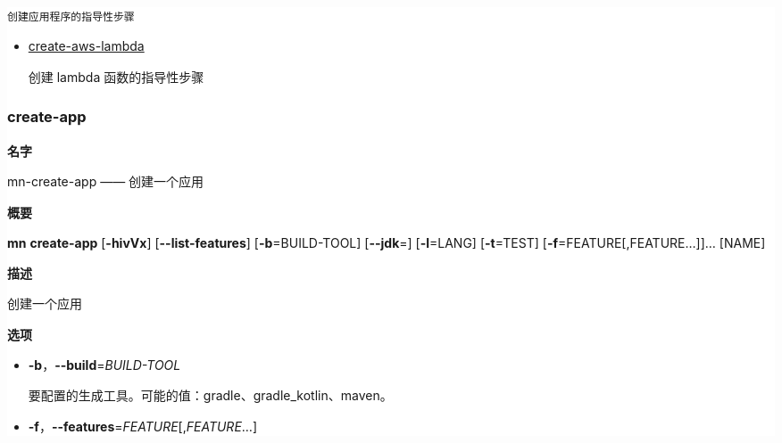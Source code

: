     创建应用程序的指导性步骤

- [create-aws-lambda](#create-aws-lambda)

    创建 lambda 函数的指导性步骤

### create-app

**名字**

mn-create-app —— 创建一个应用

**概要**

**mn** **create-app** [**-hivVx**] [**--list-features**] [**-b**=BUILD-TOOL] [**--jdk**=<javaVersion>] [**-l**=LANG] [**-t**=TEST] [**-f**=FEATURE[,FEATURE…​]]…​ [NAME]

**描述**

创建一个应用

**选项**

- **-b**，**--build**=*BUILD-TOOL*

    要配置的生成工具。可能的值：gradle、gradle_kotlin、maven。

- **-f**，**--features**=*FEATURE*[,*FEATURE*…​]
